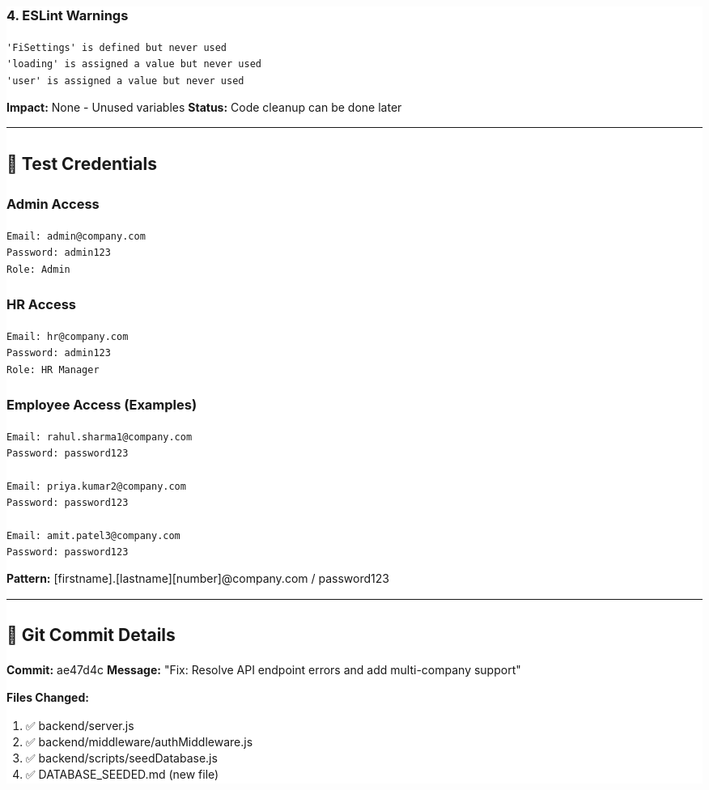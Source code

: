 ### 4. ESLint Warnings
```
'FiSettings' is defined but never used
'loading' is assigned a value but never used
'user' is assigned a value but never used
```
**Impact:** None - Unused variables
**Status:** Code cleanup can be done later

---

## 🔐 Test Credentials

### Admin Access
```
Email: admin@company.com
Password: admin123
Role: Admin
```

### HR Access
```
Email: hr@company.com
Password: admin123
Role: HR Manager
```

### Employee Access (Examples)
```
Email: rahul.sharma1@company.com
Password: password123

Email: priya.kumar2@company.com
Password: password123

Email: amit.patel3@company.com
Password: password123
```

**Pattern:** [firstname].[lastname][number]@company.com / password123

---

## 📝 Git Commit Details

**Commit:** ae47d4c
**Message:** "Fix: Resolve API endpoint errors and add multi-company support"

**Files Changed:**
1. ✅ backend/server.js
2. ✅ backend/middleware/authMiddleware.js
3. ✅ backend/scripts/seedDatabase.js
4. ✅ DATABASE_SEEDED.md (new file)
